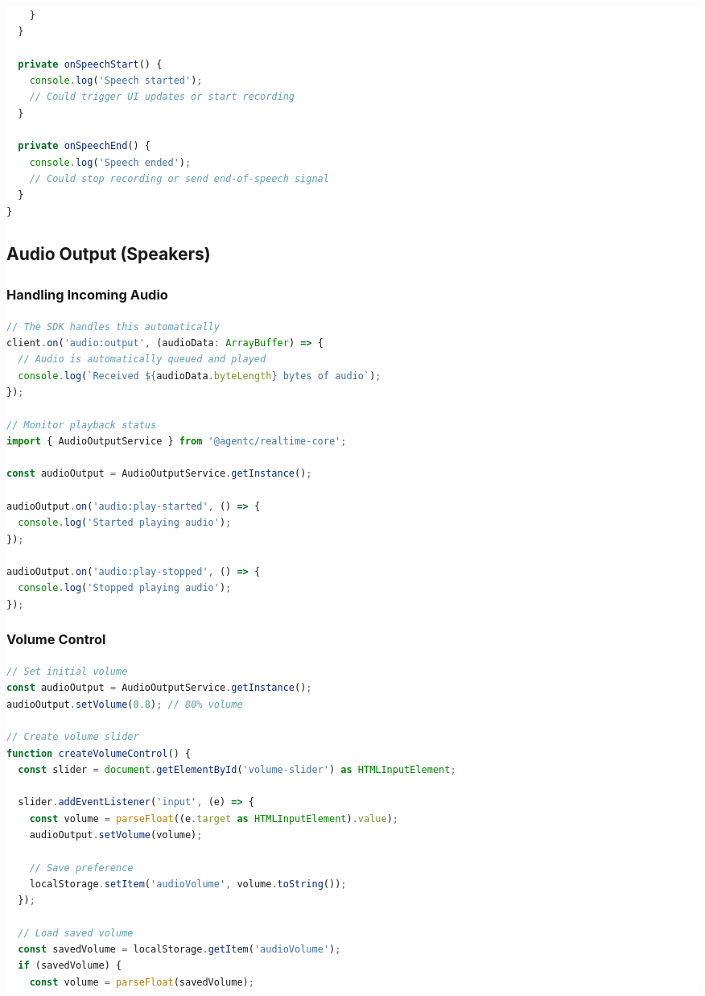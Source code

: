 ```typescript
    }
  }
  
  private onSpeechStart() {
    console.log('Speech started');
    // Could trigger UI updates or start recording
  }
  
  private onSpeechEnd() {
    console.log('Speech ended');
    // Could stop recording or send end-of-speech signal
  }
}
```

## Audio Output (Speakers)

### Handling Incoming Audio

```typescript
// The SDK handles this automatically
client.on('audio:output', (audioData: ArrayBuffer) => {
  // Audio is automatically queued and played
  console.log(`Received ${audioData.byteLength} bytes of audio`);
});

// Monitor playback status
import { AudioOutputService } from '@agentc/realtime-core';

const audioOutput = AudioOutputService.getInstance();

audioOutput.on('audio:play-started', () => {
  console.log('Started playing audio');
});

audioOutput.on('audio:play-stopped', () => {
  console.log('Stopped playing audio');
});
```

### Volume Control

```typescript
// Set initial volume
const audioOutput = AudioOutputService.getInstance();
audioOutput.setVolume(0.8); // 80% volume

// Create volume slider
function createVolumeControl() {
  const slider = document.getElementById('volume-slider') as HTMLInputElement;
  
  slider.addEventListener('input', (e) => {
    const volume = parseFloat((e.target as HTMLInputElement).value);
    audioOutput.setVolume(volume);
    
    // Save preference
    localStorage.setItem('audioVolume', volume.toString());
  });
  
  // Load saved volume
  const savedVolume = localStorage.getItem('audioVolume');
  if (savedVolume) {
    const volume = parseFloat(savedVolume);
```